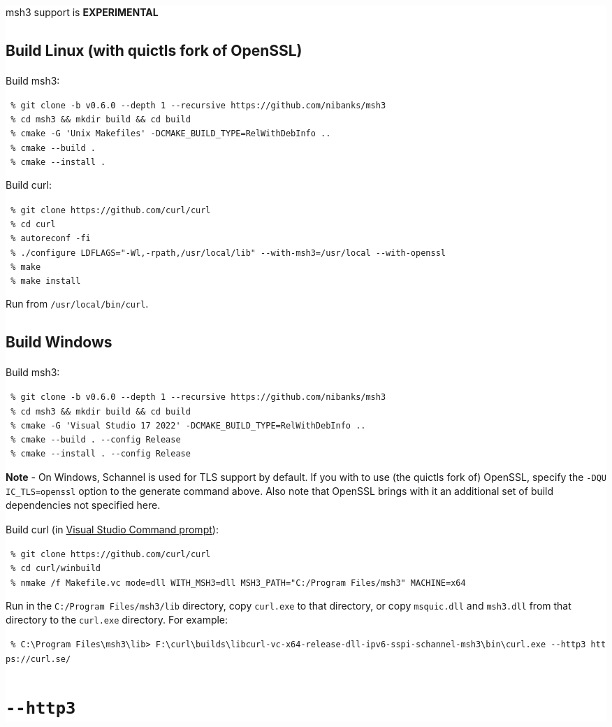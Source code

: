 msh3 support is **EXPERIMENTAL**

## Build Linux (with quictls fork of OpenSSL)

Build msh3:

     % git clone -b v0.6.0 --depth 1 --recursive https://github.com/nibanks/msh3
     % cd msh3 && mkdir build && cd build
     % cmake -G 'Unix Makefiles' -DCMAKE_BUILD_TYPE=RelWithDebInfo ..
     % cmake --build .
     % cmake --install .

Build curl:

     % git clone https://github.com/curl/curl
     % cd curl
     % autoreconf -fi
     % ./configure LDFLAGS="-Wl,-rpath,/usr/local/lib" --with-msh3=/usr/local --with-openssl
     % make
     % make install

Run from `/usr/local/bin/curl`.

## Build Windows

Build msh3:

     % git clone -b v0.6.0 --depth 1 --recursive https://github.com/nibanks/msh3
     % cd msh3 && mkdir build && cd build
     % cmake -G 'Visual Studio 17 2022' -DCMAKE_BUILD_TYPE=RelWithDebInfo ..
     % cmake --build . --config Release
     % cmake --install . --config Release

**Note** - On Windows, Schannel is used for TLS support by default. If you
with to use (the quictls fork of) OpenSSL, specify the `-DQUIC_TLS=openssl`
option to the generate command above. Also note that OpenSSL brings with it an
additional set of build dependencies not specified here.

Build curl (in [Visual Studio Command
prompt](../winbuild/README.md#open-a-command-prompt)):

     % git clone https://github.com/curl/curl
     % cd curl/winbuild
     % nmake /f Makefile.vc mode=dll WITH_MSH3=dll MSH3_PATH="C:/Program Files/msh3" MACHINE=x64

Run in the `C:/Program Files/msh3/lib` directory, copy `curl.exe` to that
directory, or copy `msquic.dll` and `msh3.dll` from that directory to the
`curl.exe` directory. For example:

     % C:\Program Files\msh3\lib> F:\curl\builds\libcurl-vc-x64-release-dll-ipv6-sspi-schannel-msh3\bin\curl.exe --http3 https://curl.se/

# `--http3`
